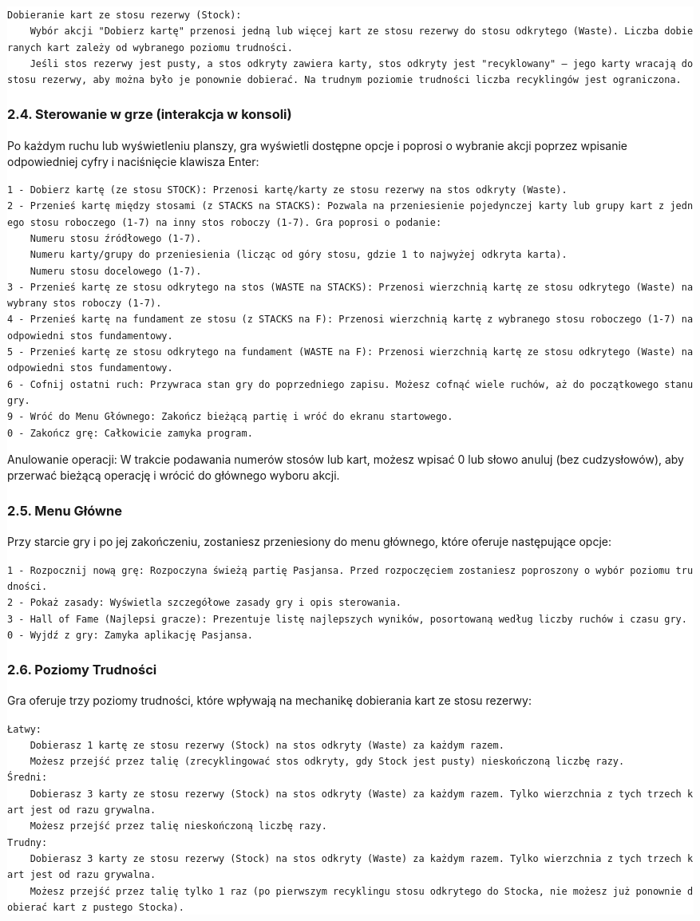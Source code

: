     Dobieranie kart ze stosu rezerwy (Stock):
        Wybór akcji "Dobierz kartę" przenosi jedną lub więcej kart ze stosu rezerwy do stosu odkrytego (Waste). Liczba dobieranych kart zależy od wybranego poziomu trudności.
        Jeśli stos rezerwy jest pusty, a stos odkryty zawiera karty, stos odkryty jest "recyklowany" – jego karty wracają do stosu rezerwy, aby można było je ponownie dobierać. Na trudnym poziomie trudności liczba recyklingów jest ograniczona.

### 2.4. Sterowanie w grze (interakcja w konsoli)

Po każdym ruchu lub wyświetleniu planszy, gra wyświetli dostępne opcje i poprosi o wybranie akcji poprzez wpisanie odpowiedniej cyfry i naciśnięcie klawisza Enter:

    1 - Dobierz kartę (ze stosu STOCK): Przenosi kartę/karty ze stosu rezerwy na stos odkryty (Waste).
    2 - Przenieś kartę między stosami (z STACKS na STACKS): Pozwala na przeniesienie pojedynczej karty lub grupy kart z jednego stosu roboczego (1-7) na inny stos roboczy (1-7). Gra poprosi o podanie:
        Numeru stosu źródłowego (1-7).
        Numeru karty/grupy do przeniesienia (licząc od góry stosu, gdzie 1 to najwyżej odkryta karta).
        Numeru stosu docelowego (1-7).
    3 - Przenieś kartę ze stosu odkrytego na stos (WASTE na STACKS): Przenosi wierzchnią kartę ze stosu odkrytego (Waste) na wybrany stos roboczy (1-7).
    4 - Przenieś kartę na fundament ze stosu (z STACKS na F): Przenosi wierzchnią kartę z wybranego stosu roboczego (1-7) na odpowiedni stos fundamentowy.
    5 - Przenieś kartę ze stosu odkrytego na fundament (WASTE na F): Przenosi wierzchnią kartę ze stosu odkrytego (Waste) na odpowiedni stos fundamentowy.
    6 - Cofnij ostatni ruch: Przywraca stan gry do poprzedniego zapisu. Możesz cofnąć wiele ruchów, aż do początkowego stanu gry.
    9 - Wróć do Menu Głównego: Zakończ bieżącą partię i wróć do ekranu startowego.
    0 - Zakończ grę: Całkowicie zamyka program.

Anulowanie operacji: W trakcie podawania numerów stosów lub kart, możesz wpisać 0 lub słowo anuluj (bez cudzysłowów), aby przerwać bieżącą operację i wrócić do głównego wyboru akcji.
### 2.5. Menu Główne

Przy starcie gry i po jej zakończeniu, zostaniesz przeniesiony do menu głównego, które oferuje następujące opcje:

    1 - Rozpocznij nową grę: Rozpoczyna świeżą partię Pasjansa. Przed rozpoczęciem zostaniesz poproszony o wybór poziomu trudności.
    2 - Pokaż zasady: Wyświetla szczegółowe zasady gry i opis sterowania.
    3 - Hall of Fame (Najlepsi gracze): Prezentuje listę najlepszych wyników, posortowaną według liczby ruchów i czasu gry.
    0 - Wyjdź z gry: Zamyka aplikację Pasjansa.

### 2.6. Poziomy Trudności

Gra oferuje trzy poziomy trudności, które wpływają na mechanikę dobierania kart ze stosu rezerwy:

    Łatwy:
        Dobierasz 1 kartę ze stosu rezerwy (Stock) na stos odkryty (Waste) za każdym razem.
        Możesz przejść przez talię (zrecyklingować stos odkryty, gdy Stock jest pusty) nieskończoną liczbę razy.
    Średni:
        Dobierasz 3 karty ze stosu rezerwy (Stock) na stos odkryty (Waste) za każdym razem. Tylko wierzchnia z tych trzech kart jest od razu grywalna.
        Możesz przejść przez talię nieskończoną liczbę razy.
    Trudny:
        Dobierasz 3 karty ze stosu rezerwy (Stock) na stos odkryty (Waste) za każdym razem. Tylko wierzchnia z tych trzech kart jest od razu grywalna.
        Możesz przejść przez talię tylko 1 raz (po pierwszym recyklingu stosu odkrytego do Stocka, nie możesz już ponownie dobierać kart z pustego Stocka).
